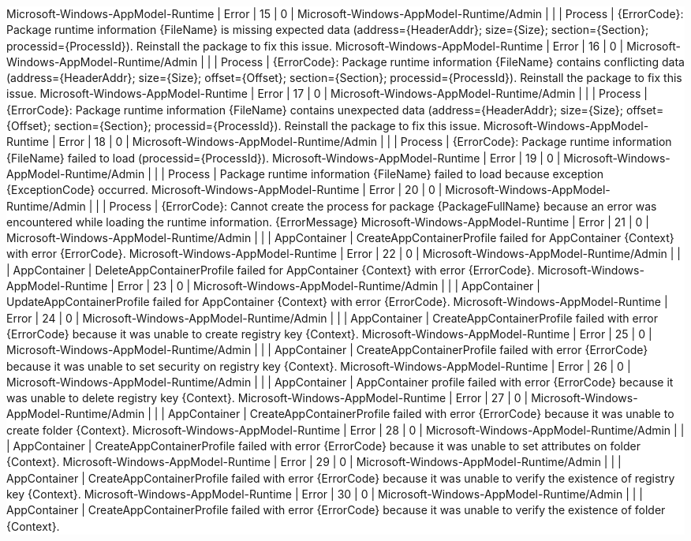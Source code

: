 Microsoft-Windows-AppModel-Runtime  |  Error        |  15        |  0        |  Microsoft-Windows-AppModel-Runtime/Admin        |                                            |          |  Process               |  {ErrorCode}: Package runtime information {FileName} is missing expected data (address={HeaderAddr}; size={Size}; section={Section}; processid={ProcessId}). Reinstall the package to fix this issue.
Microsoft-Windows-AppModel-Runtime  |  Error        |  16        |  0        |  Microsoft-Windows-AppModel-Runtime/Admin        |                                            |          |  Process               |  {ErrorCode}: Package runtime information {FileName} contains conflicting data (address={HeaderAddr}; size={Size}; offset={Offset}; section={Section}; processid={ProcessId}). Reinstall the package to fix this issue.
Microsoft-Windows-AppModel-Runtime  |  Error        |  17        |  0        |  Microsoft-Windows-AppModel-Runtime/Admin        |                                            |          |  Process               |  {ErrorCode}: Package runtime information {FileName} contains unexpected data (address={HeaderAddr}; size={Size}; offset={Offset}; section={Section}; processid={ProcessId}). Reinstall the package to fix this issue.
Microsoft-Windows-AppModel-Runtime  |  Error        |  18        |  0        |  Microsoft-Windows-AppModel-Runtime/Admin        |                                            |          |  Process               |  {ErrorCode}: Package runtime information {FileName} failed to load (processid={ProcessId}).
Microsoft-Windows-AppModel-Runtime  |  Error        |  19        |  0        |  Microsoft-Windows-AppModel-Runtime/Admin        |                                            |          |  Process               |  Package runtime information {FileName} failed to load because exception {ExceptionCode} occurred.
Microsoft-Windows-AppModel-Runtime  |  Error        |  20        |  0        |  Microsoft-Windows-AppModel-Runtime/Admin        |                                            |          |  Process               |  {ErrorCode}: Cannot create the process for package {PackageFullName} because an error was encountered while loading the runtime information. {ErrorMessage}
Microsoft-Windows-AppModel-Runtime  |  Error        |  21        |  0        |  Microsoft-Windows-AppModel-Runtime/Admin        |                                            |          |  AppContainer          |  CreateAppContainerProfile failed for AppContainer {Context} with error {ErrorCode}.
Microsoft-Windows-AppModel-Runtime  |  Error        |  22        |  0        |  Microsoft-Windows-AppModel-Runtime/Admin        |                                            |          |  AppContainer          |  DeleteAppContainerProfile failed for AppContainer {Context} with error {ErrorCode}.
Microsoft-Windows-AppModel-Runtime  |  Error        |  23        |  0        |  Microsoft-Windows-AppModel-Runtime/Admin        |                                            |          |  AppContainer          |  UpdateAppContainerProfile failed for AppContainer {Context} with error {ErrorCode}.
Microsoft-Windows-AppModel-Runtime  |  Error        |  24        |  0        |  Microsoft-Windows-AppModel-Runtime/Admin        |                                            |          |  AppContainer          |  CreateAppContainerProfile failed with error {ErrorCode} because it was unable to create registry key {Context}.
Microsoft-Windows-AppModel-Runtime  |  Error        |  25        |  0        |  Microsoft-Windows-AppModel-Runtime/Admin        |                                            |          |  AppContainer          |  CreateAppContainerProfile failed with error {ErrorCode} because it was unable to set security on registry key {Context}.
Microsoft-Windows-AppModel-Runtime  |  Error        |  26        |  0        |  Microsoft-Windows-AppModel-Runtime/Admin        |                                            |          |  AppContainer          |  AppContainer profile failed with error {ErrorCode} because it was unable to delete registry key {Context}.
Microsoft-Windows-AppModel-Runtime  |  Error        |  27        |  0        |  Microsoft-Windows-AppModel-Runtime/Admin        |                                            |          |  AppContainer          |  CreateAppContainerProfile failed with error {ErrorCode} because it was unable to create folder {Context}.
Microsoft-Windows-AppModel-Runtime  |  Error        |  28        |  0        |  Microsoft-Windows-AppModel-Runtime/Admin        |                                            |          |  AppContainer          |  CreateAppContainerProfile failed with error {ErrorCode} because it was unable to set attributes on folder {Context}.
Microsoft-Windows-AppModel-Runtime  |  Error        |  29        |  0        |  Microsoft-Windows-AppModel-Runtime/Admin        |                                            |          |  AppContainer          |  CreateAppContainerProfile failed with error {ErrorCode} because it was unable to verify the existence of registry key {Context}.
Microsoft-Windows-AppModel-Runtime  |  Error        |  30        |  0        |  Microsoft-Windows-AppModel-Runtime/Admin        |                                            |          |  AppContainer          |  CreateAppContainerProfile failed with error {ErrorCode} because it was unable to verify the existence of folder {Context}.